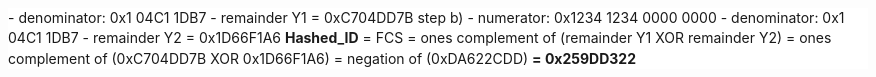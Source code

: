 \- denominator: 0x1 04C1 1DB7
\- remainder Y1 = 0xC704DD7B
step b)
\- numerator: 0x1234 1234 0000 0000
\- denominator: 0x1 04C1 1DB7
\- remainder Y2 = 0x1D66F1A6
**Hashed_ID** = FCS = ones complement of (remainder Y1 XOR remainder Y2)
= ones complement of (0xC704DD7B XOR 0x1D66F1A6)
= negation of (0xDA622CDD)
**= 0x259DD322**
#